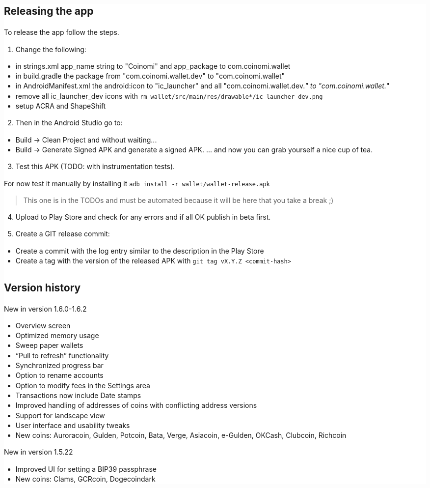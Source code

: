 
## Releasing the app

To release the app follow the steps.

1) Change the following:

* in strings.xml app_name string to "Coinomi" and app_package to com.coinomi.wallet
* in build.gradle the package from "com.coinomi.wallet.dev" to "com.coinomi.wallet"
* in AndroidManifest.xml the android:icon to "ic_launcher" and all "com.coinomi.wallet.dev.*"  to "com.coinomi.wallet.*"
* remove all ic_launcher_dev icons with `rm wallet/src/main/res/drawable*/ic_launcher_dev.png`
* setup ACRA and ShapeShift

2) Then in the Android Studio go to:

* Build -> Clean Project and without waiting...
* Build -> Generate Signed APK and generate a signed APK. ... and now you can grab yourself a nice cup of tea.

3) Test this APK (TODO: with instrumentation tests).

For now test it manually by installing it `adb install -r wallet/wallet-release.apk`

> This one is in the TODOs and must be automated
> because it will be here that you take a break ;)

4) Upload to Play Store and check for any errors and if all OK publish in beta first.

5) Create a GIT release commit:

* Create a commit with the log entry similar to the description in the Play Store
* Create a tag with the version of the released APK with `git tag vX.Y.Z <commit-hash>`


## Version history

New in version 1.6.0-1.6.2
- Overview screen
- Optimized memory usage
- Sweep paper wallets
- “Pull to refresh” functionality
- Synchronized progress bar
- Option to rename accounts
- Option to modify fees in the Settings area
- Transactions now include Date stamps
- Improved handling of addresses of coins with conflicting address versions
- Support for landscape view
- User interface and usability tweaks
- New coins: Auroracoin, Gulden, Potcoin, Bata, Verge, Asiacoin, e-Gulden, OKCash, Clubcoin, Richcoin

New in version 1.5.22
- Improved UI for setting a BIP39 passphrase
- New coins: Clams, GCRcoin, Dogecoindark
